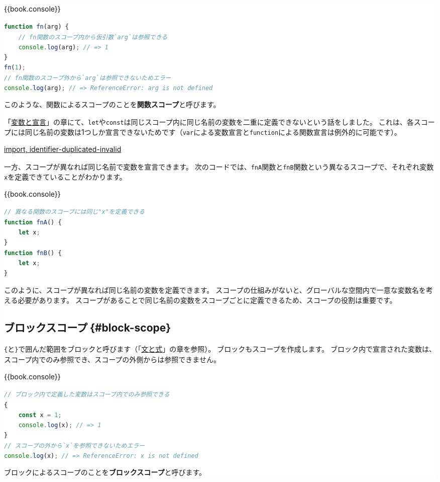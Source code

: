 

{{book.console}}
```js
function fn(arg) {
    // fn関数のスコープ内から仮引数`arg`は参照できる
    console.log(arg); // => 1
}
fn(1);
// fn関数のスコープ外から`arg`は参照できないためエラー
console.log(arg); // => ReferenceError: arg is not defined
```

このような、関数によるスコープのことを**関数スコープ**と呼びます。

「[変数と宣言][]」の章にて、`let`や`const`は同じスコープ内に同じ名前の変数を二重に定義できないという話をしました。
これは、各スコープには同じ名前の変数は1つしか宣言できないためです（`var`による変数宣言と`function`による関数宣言は例外的に可能です）。

[import, identifier-duplicated-invalid](./src/identifier-duplicated-invalid.js)

一方、スコープが異なれば同じ名前で変数を宣言できます。
次のコードでは、`fnA`関数と`fnB`関数という異なるスコープで、それぞれ変数`x`を定義できていることがわかります。

{{book.console}}
```js
// 異なる関数のスコープには同じ"x"を定義できる
function fnA() {
    let x;
}
function fnB() {
    let x;
}
```

このように、スコープが異なれば同じ名前の変数を定義できます。
スコープの仕組みがないと、グローバルな空間内で一意な変数名を考える必要があります。
スコープがあることで同じ名前の変数をスコープごとに定義できるため、スコープの役割は重要です。

## ブロックスコープ {#block-scope}

`{`と`}`で囲んだ範囲をブロックと呼びます（「[文と式][]」の章を参照）。
ブロックもスコープを作成します。
ブロック内で宣言された変数は、スコープ内でのみ参照でき、スコープの外側からは参照できません。

{{book.console}}
```js
// ブロック内で定義した変数はスコープ内でのみ参照できる
{
    const x = 1;
    console.log(x); // => 1
}
// スコープの外から`x`を参照できないためエラー
console.log(x); // => ReferenceError: x is not defined
```

ブロックによるスコープのことを**ブロックスコープ**と呼びます。


[変数と宣言]: ../variables/README.md
[変数と宣言#let]: ../variables/README.md#let
[関数と宣言（関数式）]: ../function-declaration/README.md#function-expression
[文と式]: ../statement-expression/README.md
[undefinedはリテラルではない]: ../data-type/README.md#undefined-is-not-literal
[^1]: この仕組みはTemporal Dead Zone（TDZ）と呼ばれます。
[^2]: ECMAScriptの仕様ではガベージコレクションの実装の規定はないため、実装依存の処理となります。